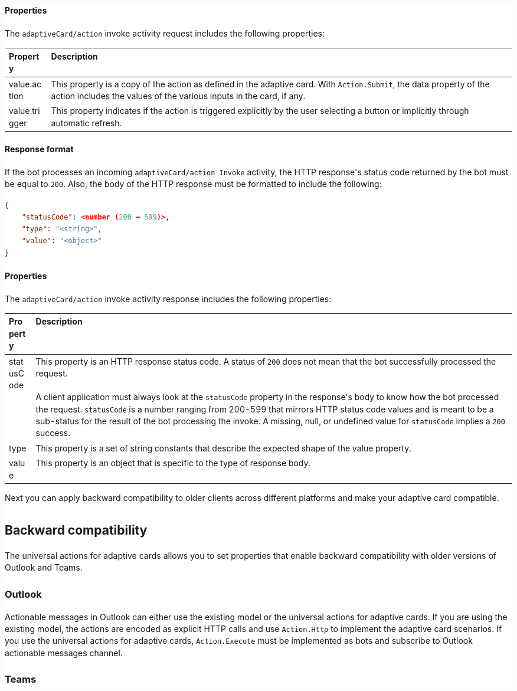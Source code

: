 #### Properties

The `adaptiveCard/action` invoke activity request includes the following properties:

| Property | Description |
| :-- | :-- |
| value.action | This property is a copy of the action as defined in the adaptive card. With `Action.Submit`, the data property of the action includes the values of the various inputs in the card, if any. |
| value.trigger | This property indicates if the action is triggered explicitly by the user selecting a button or implicitly through automatic refresh. |

#### Response format

If the bot processes an incoming `adaptiveCard/action Invoke` activity, the HTTP response's status code returned by the bot must be equal to `200`. Also, the body of the HTTP response must be formatted to include the following:

```json
{
    "statusCode": <number (200 – 599)>,
    "type": "<string>",
    "value": "<object>"
}
```

#### Properties

The `adaptiveCard/action` invoke activity response includes the following properties:

| Property | Description |
| :-- | :-- |
| statusCode | This property is an HTTP response status code. A status of `200` does not mean that the bot successfully processed the request. <br/><br/> A client application must always look at the `statusCode` property in the response's body to know how the bot processed the request. `statusCode` is a number ranging from 200-599 that mirrors HTTP status code values and is meant to be a sub-status for the result of the bot processing the invoke. A missing, null, or undefined value for `statusCode` implies a `200` success. |
| type | This property is a set of string constants that describe the expected shape of the value property. |
| value | This property is an object that is specific to the type of response body. |

Next you can apply backward compatibility to older clients across different platforms and make your adaptive card compatible.

## Backward compatibility

The universal actions for adaptive cards allows you to set properties that enable backward compatibility with older versions of Outlook and Teams.

### Outlook

Actionable messages in Outlook can either use the existing model or the universal actions for adaptive cards. If you are using the existing model, the actions are encoded as explicit HTTP calls and use `Action.Http` to implement the adaptive card scenarios. If you use the universal actions for adaptive cards, `Action.Execute` must be implemented as bots and subscribe to Outlook actionable messages channel.

### Teams
